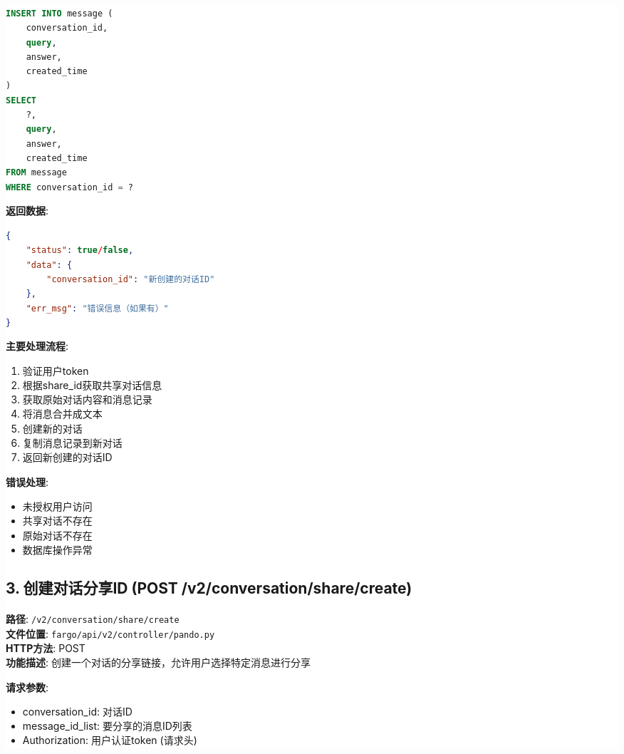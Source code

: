 ```sql
INSERT INTO message (
    conversation_id,
    query,
    answer,
    created_time
) 
SELECT 
    ?, 
    query, 
    answer, 
    created_time 
FROM message 
WHERE conversation_id = ?
```

**返回数据**:

```json
{
    "status": true/false,
    "data": {
        "conversation_id": "新创建的对话ID"
    },
    "err_msg": "错误信息（如果有）"
}
```

**主要处理流程**:
1. 验证用户token
2. 根据share_id获取共享对话信息
3. 获取原始对话内容和消息记录
4. 将消息合并成文本
5. 创建新的对话
6. 复制消息记录到新对话
7. 返回新创建的对话ID

**错误处理**:
- 未授权用户访问
- 共享对话不存在
- 原始对话不存在
- 数据库操作异常

## 3. 创建对话分享ID (POST /v2/conversation/share/create)

**路径**: `/v2/conversation/share/create`  
**文件位置**: `fargo/api/v2/controller/pando.py`  
**HTTP方法**: POST  
**功能描述**: 创建一个对话的分享链接，允许用户选择特定消息进行分享

**请求参数**:
- conversation_id: 对话ID
- message_id_list: 要分享的消息ID列表
- Authorization: 用户认证token (请求头)
